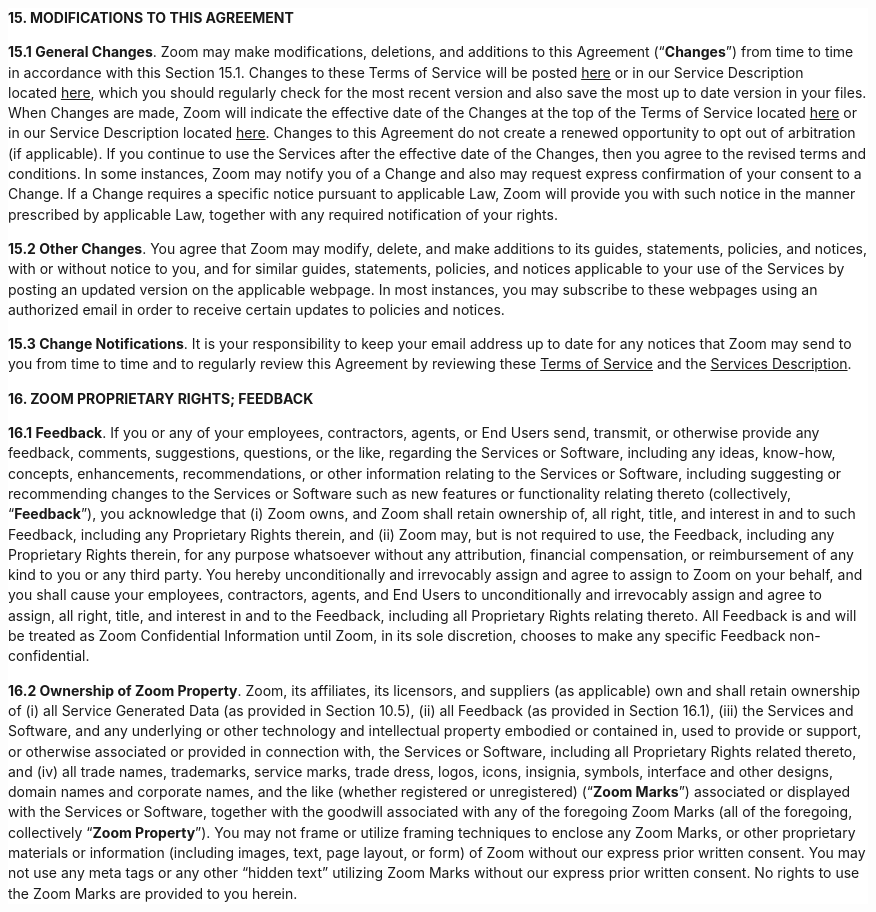 **15\. MODIFICATIONS TO THIS AGREEMENT**

**15.1 General Changes**. Zoom may make modifications, deletions, and additions to this Agreement (“**Changes**”) from time to time in accordance with this Section 15.1. Changes to these Terms of Service will be posted [here](https://explore.zoom.us/en/terms/?optimizely_user_id=756d4f24a465a3754c8387e11e671d2f) or in our Service Description located [here](https://explore.zoom.us/en/services-description/?optimizely_user_id=756d4f24a465a3754c8387e11e671d2f), which you should regularly check for the most recent version and also save the most up to date version in your files. When Changes are made, Zoom will indicate the effective date of the Changes at the top of the Terms of Service located [here](https://explore.zoom.us/en/terms/?optimizely_user_id=756d4f24a465a3754c8387e11e671d2f) or in our Service Description located [here](https://explore.zoom.us/en/services-description/?optimizely_user_id=756d4f24a465a3754c8387e11e671d2f). Changes to this Agreement do not create a renewed opportunity to opt out of arbitration (if applicable). If you continue to use the Services after the effective date of the Changes, then you agree to the revised terms and conditions. In some instances, Zoom may notify you of a Change and also may request express confirmation of your consent to a Change. If a Change requires a specific notice pursuant to applicable Law, Zoom will provide you with such notice in the manner prescribed by applicable Law, together with any required notification of your rights.

**15.2 Other Changes**. You agree that Zoom may modify, delete, and make additions to its guides, statements, policies, and notices, with or without notice to you, and for similar guides, statements, policies, and notices applicable to your use of the Services by posting an updated version on the applicable webpage. In most instances, you may subscribe to these webpages using an authorized email in order to receive certain updates to policies and notices.

**15.3 Change Notifications**. It is your responsibility to keep your email address up to date for any notices that Zoom may send to you from time to time and to regularly review this Agreement by reviewing these [Terms of Service](https://explore.zoom.us/en/terms/?optimizely_user_id=756d4f24a465a3754c8387e11e671d2f) and the [Services Description](https://explore.zoom.us/en/services-description/?optimizely_user_id=756d4f24a465a3754c8387e11e671d2f).

**16\. ZOOM PROPRIETARY RIGHTS; FEEDBACK**

**16.1 Feedback**. If you or any of your employees, contractors, agents, or End Users send, transmit, or otherwise provide any feedback, comments, suggestions, questions, or the like, regarding the Services or Software, including any ideas, know-how, concepts, enhancements, recommendations, or other information relating to the Services or Software, including suggesting or recommending changes to the Services or Software such as new features or functionality relating thereto (collectively, “**Feedback**”), you acknowledge that (i) Zoom owns, and Zoom shall retain ownership of, all right, title, and interest in and to such Feedback, including any Proprietary Rights therein, and (ii) Zoom may, but is not required to use, the Feedback, including any Proprietary Rights therein, for any purpose whatsoever without any attribution, financial compensation, or reimbursement of any kind to you or any third party. You hereby unconditionally and irrevocably assign and agree to assign to Zoom on your behalf, and you shall cause your employees, contractors, agents, and End Users to unconditionally and irrevocably assign and agree to assign, all right, title, and interest in and to the Feedback, including all Proprietary Rights relating thereto. All Feedback is and will be treated as Zoom Confidential Information until Zoom, in its sole discretion, chooses to make any specific Feedback non-confidential.

**16.2 Ownership of Zoom Property**. Zoom, its affiliates, its licensors, and suppliers (as applicable) own and shall retain ownership of (i) all Service Generated Data (as provided in Section 10.5), (ii) all Feedback (as provided in Section 16.1), (iii) the Services and Software, and any underlying or other technology and intellectual property embodied or contained in, used to provide or support, or otherwise associated or provided in connection with, the Services or Software, including all Proprietary Rights related thereto, and (iv) all trade names, trademarks, service marks, trade dress, logos, icons, insignia, symbols, interface and other designs, domain names and corporate names, and the like (whether registered or unregistered) (“**Zoom Marks**”) associated or displayed with the Services or Software, together with the goodwill associated with any of the foregoing Zoom Marks (all of the foregoing, collectively “**Zoom Property**”). You may not frame or utilize framing techniques to enclose any Zoom Marks, or other proprietary materials or information (including images, text, page layout, or form) of Zoom without our express prior written consent. You may not use any meta tags or any other “hidden text” utilizing Zoom Marks without our express prior written consent. No rights to use the Zoom Marks are provided to you herein.
